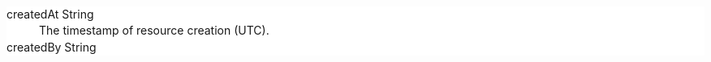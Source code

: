<div>
<pulumi-choosable type="language" values="yaml">
<dl class="resources-properties"><dt class="property-optional"
            title="Optional">
        <span id="createdat_yaml">
<a data-swiftype-name="resource-property" data-swiftype-type="text" href="#createdat_yaml" style="color: inherit; text-decoration: inherit;">created<wbr>At</a>
</span>
        <span class="property-indicator"></span>
        <span class="property-type">String</span>
    </dt>
    <dd>The timestamp of resource creation (UTC).</dd><dt class="property-optional"
            title="Optional">
        <span id="createdby_yaml">
<a data-swiftype-name="resource-property" data-swiftype-type="text" href="#createdby_yaml" style="color: inherit; text-decoration: inherit;">created<wbr>By</a>
</span>
        <span class="property-indicator"></span>
        <span class="property-type">String</span>
    </dt>
